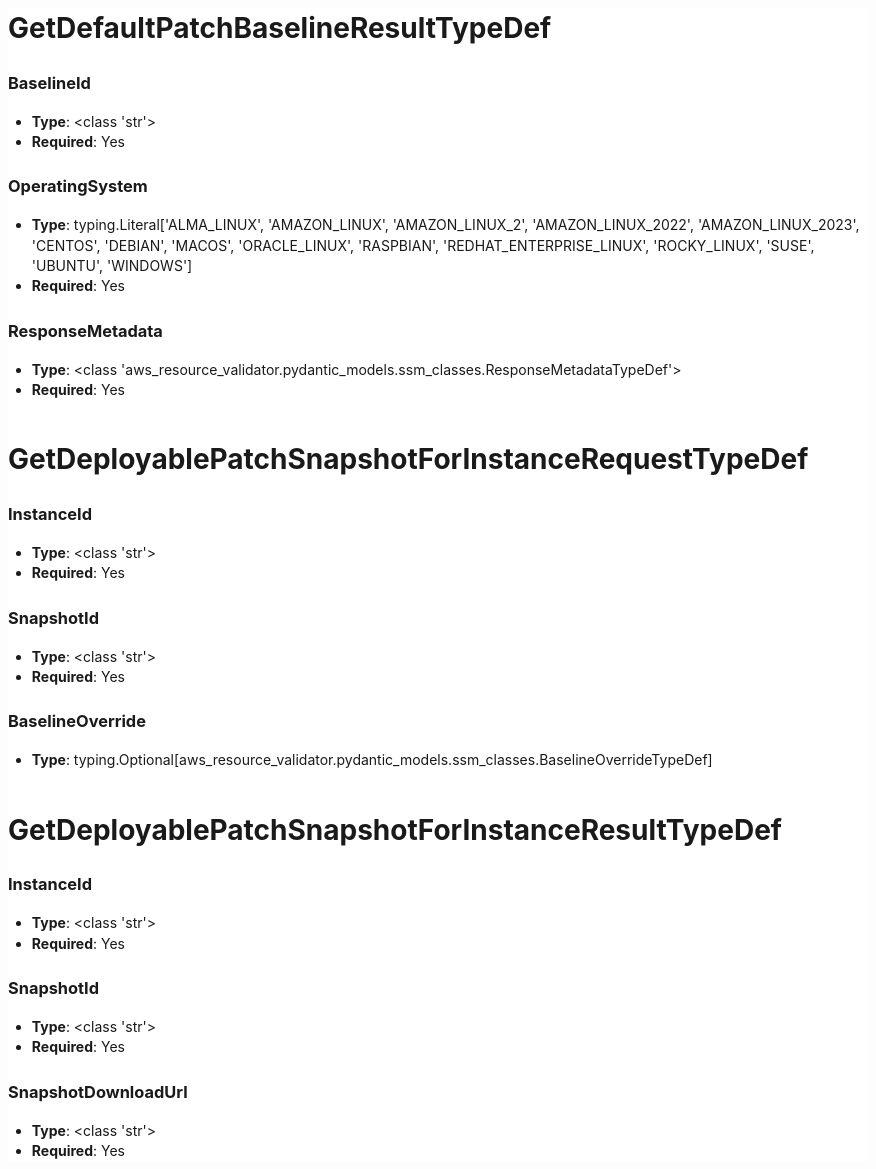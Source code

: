
# GetDefaultPatchBaselineResultTypeDef

### BaselineId
- **Type**: <class 'str'>
- **Required**: Yes

### OperatingSystem
- **Type**: typing.Literal['ALMA_LINUX', 'AMAZON_LINUX', 'AMAZON_LINUX_2', 'AMAZON_LINUX_2022', 'AMAZON_LINUX_2023', 'CENTOS', 'DEBIAN', 'MACOS', 'ORACLE_LINUX', 'RASPBIAN', 'REDHAT_ENTERPRISE_LINUX', 'ROCKY_LINUX', 'SUSE', 'UBUNTU', 'WINDOWS']
- **Required**: Yes

### ResponseMetadata
- **Type**: <class 'aws_resource_validator.pydantic_models.ssm_classes.ResponseMetadataTypeDef'>
- **Required**: Yes


# GetDeployablePatchSnapshotForInstanceRequestTypeDef

### InstanceId
- **Type**: <class 'str'>
- **Required**: Yes

### SnapshotId
- **Type**: <class 'str'>
- **Required**: Yes

### BaselineOverride
- **Type**: typing.Optional[aws_resource_validator.pydantic_models.ssm_classes.BaselineOverrideTypeDef]


# GetDeployablePatchSnapshotForInstanceResultTypeDef

### InstanceId
- **Type**: <class 'str'>
- **Required**: Yes

### SnapshotId
- **Type**: <class 'str'>
- **Required**: Yes

### SnapshotDownloadUrl
- **Type**: <class 'str'>
- **Required**: Yes
